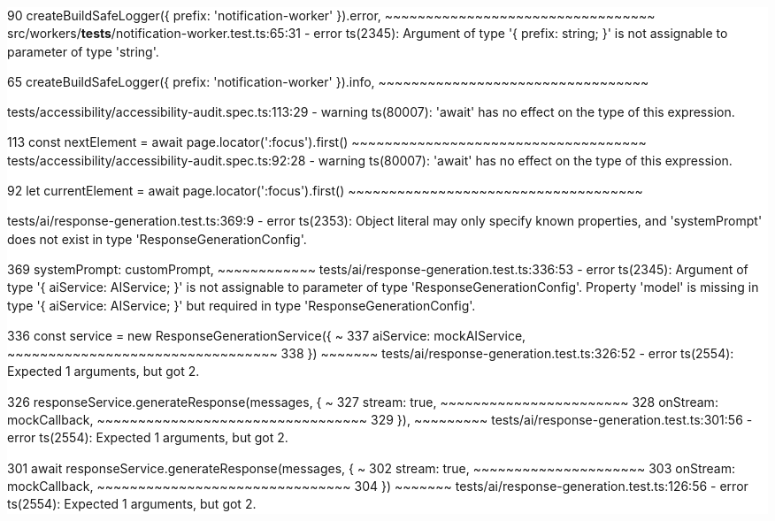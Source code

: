 90         createBuildSafeLogger({ prefix: 'notification-worker' }).error,
                                 ~~~~~~~~~~~~~~~~~~~~~~~~~~~~~~~~~
src/workers/__tests__/notification-worker.test.ts:65:31 - error ts(2345): Argument of type '{ prefix: string; }' is not assignable to parameter of type 'string'.

65         createBuildSafeLogger({ prefix: 'notification-worker' }).info,
                                 ~~~~~~~~~~~~~~~~~~~~~~~~~~~~~~~~~

tests/accessibility/accessibility-audit.spec.ts:113:29 - warning ts(80007): 'await' has no effect on the type of this expression.

113         const nextElement = await page.locator(':focus').first()
                                ~~~~~~~~~~~~~~~~~~~~~~~~~~~~~~~~~~~~
tests/accessibility/accessibility-audit.spec.ts:92:28 - warning ts(80007): 'await' has no effect on the type of this expression.

92       let currentElement = await page.locator(':focus').first()
                              ~~~~~~~~~~~~~~~~~~~~~~~~~~~~~~~~~~~~

tests/ai/response-generation.test.ts:369:9 - error ts(2353): Object literal may only specify known properties, and 'systemPrompt' does not exist in type 'ResponseGenerationConfig'.

369         systemPrompt: customPrompt,
            ~~~~~~~~~~~~
tests/ai/response-generation.test.ts:336:53 - error ts(2345): Argument of type '{ aiService: AIService; }' is not assignable to parameter of type 'ResponseGenerationConfig'.
  Property 'model' is missing in type '{ aiService: AIService; }' but required in type 'ResponseGenerationConfig'.

336       const service = new ResponseGenerationService({
                                                        ~
337         aiService: mockAIService,
    ~~~~~~~~~~~~~~~~~~~~~~~~~~~~~~~~~
338       })
    ~~~~~~~
tests/ai/response-generation.test.ts:326:52 - error ts(2554): Expected 1 arguments, but got 2.

326         responseService.generateResponse(messages, {
                                                       ~
327           stream: true,
    ~~~~~~~~~~~~~~~~~~~~~~~
328           onStream: mockCallback,
    ~~~~~~~~~~~~~~~~~~~~~~~~~~~~~~~~~
329         }),
    ~~~~~~~~~
tests/ai/response-generation.test.ts:301:56 - error ts(2554): Expected 1 arguments, but got 2.

301       await responseService.generateResponse(messages, {
                                                           ~
302         stream: true,
    ~~~~~~~~~~~~~~~~~~~~~
303         onStream: mockCallback,
    ~~~~~~~~~~~~~~~~~~~~~~~~~~~~~~~
304       })
    ~~~~~~~
tests/ai/response-generation.test.ts:126:56 - error ts(2554): Expected 1 arguments, but got 2.
